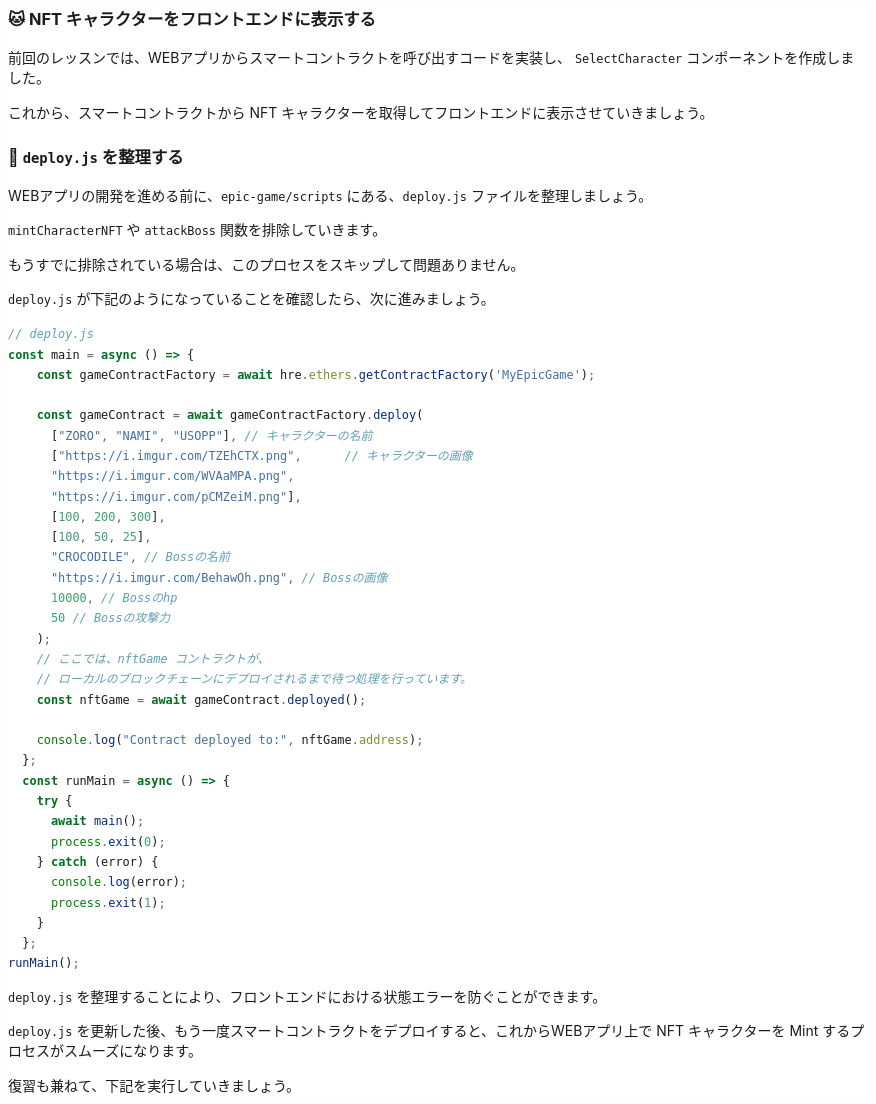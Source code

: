 ### 🐱 NFT キャラクターをフロントエンドに表示する

前回のレッスンでは、WEBアプリからスマートコントラクトを呼び出すコードを実装し、 `SelectCharacter` コンポーネントを作成しました。

これから、スマートコントラクトから NFT キャラクターを取得してフロントエンドに表示させていきましょう。
### 👀 `deploy.js` を整理する

WEBアプリの開発を進める前に、`epic-game/scripts` にある、`deploy.js` ファイルを整理しましょう。

`mintCharacterNFT` や `attackBoss` 関数を排除していきます。

もうすでに排除されている場合は、このプロセスをスキップして問題ありません。

`deploy.js` が下記のようになっていることを確認したら、次に進みましょう。

```javascript
// deploy.js
const main = async () => {
	const gameContractFactory = await hre.ethers.getContractFactory('MyEpicGame');

	const gameContract = await gameContractFactory.deploy(
	  ["ZORO", "NAMI", "USOPP"], // キャラクターの名前
	  ["https://i.imgur.com/TZEhCTX.png",      // キャラクターの画像
	  "https://i.imgur.com/WVAaMPA.png",
	  "https://i.imgur.com/pCMZeiM.png"],
	  [100, 200, 300],
	  [100, 50, 25],
	  "CROCODILE", // Bossの名前
	  "https://i.imgur.com/BehawOh.png", // Bossの画像
	  10000, // Bossのhp
	  50 // Bossの攻撃力
	);
	// ここでは、nftGame コントラクトが、
	// ローカルのブロックチェーンにデプロイされるまで待つ処理を行っています。
	const nftGame = await gameContract.deployed();

	console.log("Contract deployed to:", nftGame.address);
  };
  const runMain = async () => {
	try {
	  await main();
	  process.exit(0);
	} catch (error) {
	  console.log(error);
	  process.exit(1);
	}
  };
runMain();
```

`deploy.js` を整理することにより、フロントエンドにおける状態エラーを防ぐことができます。

`deploy.js` を更新した後、もう一度スマートコントラクトをデプロイすると、これからWEBアプリ上で NFT キャラクターを Mint するプロセスがスムーズになります。

復習も兼ねて、下記を実行していきましょう。
